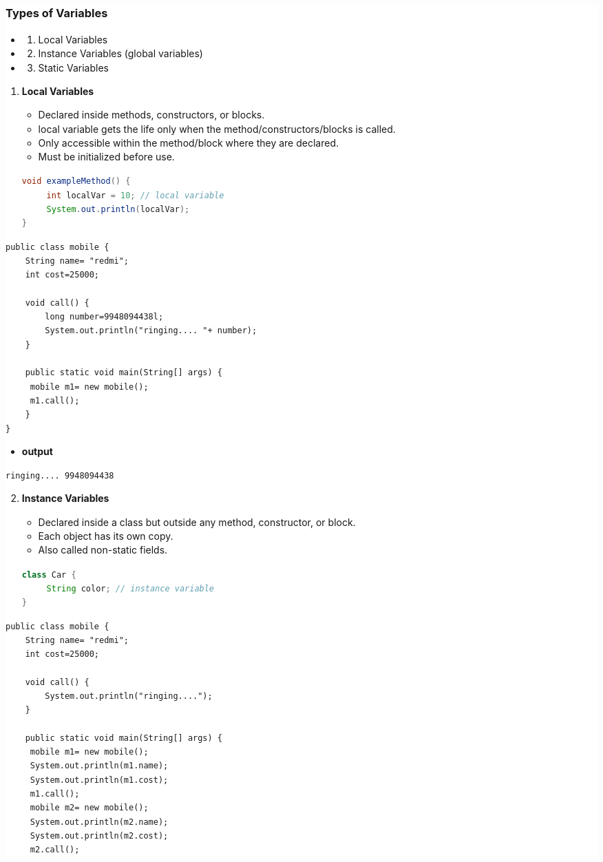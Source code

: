 ### Types of Variables
- 1) Local Variables
- 2) Instance Variables (global variables)
- 3) Static Variables

1. **Local Variables**
    - Declared inside methods, constructors, or blocks.
    - local variable gets the life only when the method/constructors/blocks is called.
    - Only accessible within the method/block where they are declared.
    - Must be initialized before use.

    ```java
    void exampleMethod() {
         int localVar = 10; // local variable
         System.out.println(localVar);
    }
    ```
~~~
public class mobile {
	String name= "redmi";
	int cost=25000;
	
	void call() {
		long number=9948094438l;
		System.out.println("ringing.... "+ number);
	}

	public static void main(String[] args) {
     mobile m1= new mobile();
     m1.call();   
	}
}
~~~
- **output**
~~~
ringing.... 9948094438
~~~

2. **Instance Variables**
    - Declared inside a class but outside any method, constructor, or block.
    - Each object has its own copy.
    - Also called non-static fields.

    ```java
    class Car {
         String color; // instance variable
    }
    ```
~~~
public class mobile {
	String name= "redmi";
	int cost=25000;
	
	void call() {
		System.out.println("ringing....");
	}

	public static void main(String[] args) {
     mobile m1= new mobile();
     System.out.println(m1.name);
     System.out.println(m1.cost);
     m1.call();
     mobile m2= new mobile();
     System.out.println(m2.name);
     System.out.println(m2.cost);
     m2.call();
~~~